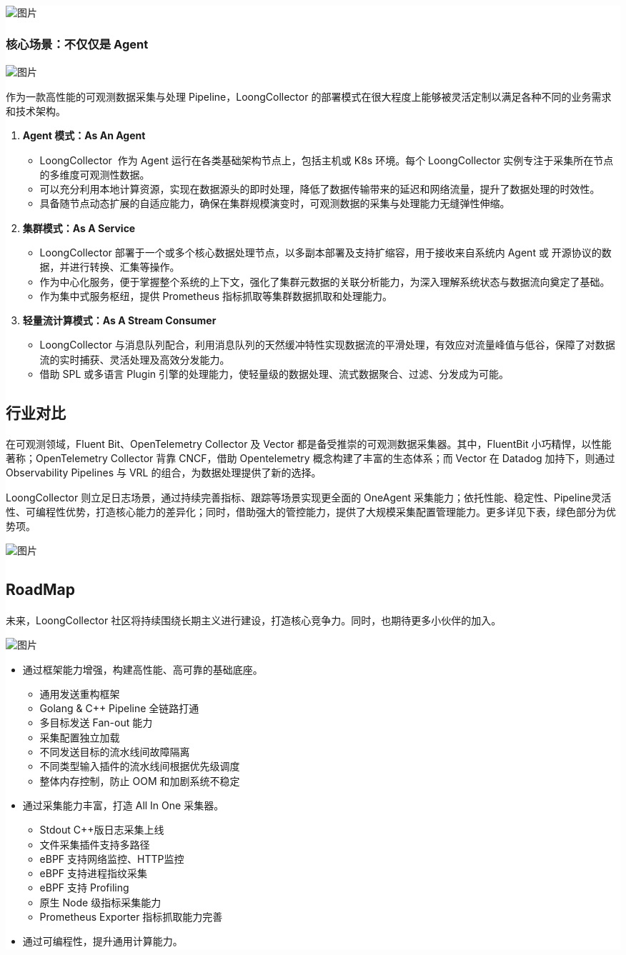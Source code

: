 ![图片](/images/jueJin/6de061a201e541a.png)

### 核心场景：不仅仅是 Agent

![图片](/images/jueJin/f23a3bf94f6c4a1.png)

作为一款高性能的可观测数据采集与处理 Pipeline，LoongCollector 的部署模式在很大程度上能够被灵活定制以满足各种不同的业务需求和技术架构。

1.  **Agent 模式：As An Agent**
    
    *   LoongCollector  作为 Agent 运行在各类基础架构节点上，包括主机或 K8s 环境。每个 LoongCollector 实例专注于采集所在节点的多维度可观测性数据。
    *   可以充分利用本地计算资源，实现在数据源头的即时处理，降低了数据传输带来的延迟和网络流量，提升了数据处理的时效性。
    *   具备随节点动态扩展的自适应能力，确保在集群规模演变时，可观测数据的采集与处理能力无缝弹性伸缩。
2.  **集群模式：As A Service**
    
    *   LoongCollector 部署于一个或多个核心数据处理节点，以多副本部署及支持扩缩容，用于接收来自系统内 Agent 或 开源协议的数据，并进行转换、汇集等操作。
    *   作为中心化服务，便于掌握整个系统的上下文，强化了集群元数据的关联分析能力，为深入理解系统状态与数据流向奠定了基础。
    *   作为集中式服务枢纽，提供 Prometheus 指标抓取等集群数据抓取和处理能力。
3.  **轻量流计算模式：As A Stream Consumer**
    
    *   LoongCollector 与消息队列配合，利用消息队列的天然缓冲特性实现数据流的平滑处理，有效应对流量峰值与低谷，保障了对数据流的实时捕获、灵活处理及高效分发能力。
    *   借助 SPL 或多语言 Plugin 引擎的处理能力，使轻量级的数据处理、流式数据聚合、过滤、分发成为可能。

行业对比
----

在可观测领域，Fluent Bit、OpenTelemetry Collector 及 Vector 都是备受推崇的可观测数据采集器。其中，FluentBit 小巧精悍，以性能著称；OpenTelemetry Collector 背靠 CNCF，借助 Opentelemetry 概念构建了丰富的生态体系；而 Vector 在 Datadog 加持下，则通过 Observability Pipelines 与 VRL 的组合，为数据处理提供了新的选择。

LoongCollector 则立足日志场景，通过持续完善指标、跟踪等场景实现更全面的 OneAgent 采集能力；依托性能、稳定性、Pipeline灵活性、可编程性优势，打造核心能力的差异化；同时，借助强大的管控能力，提供了大规模采集配置管理能力。更多详见下表，绿色部分为优势项。

![图片](/images/jueJin/2c110312035f422.png)

RoadMap
-------

未来，LoongCollector 社区将持续围绕长期主义进行建设，打造核心竞争力。同时，也期待更多小伙伴的加入。

![图片](/images/jueJin/16cba3d12bea465.png)

*   通过框架能力增强，构建高性能、高可靠的基础底座。
    
    *   通用发送重构框架
    *   Golang & C++ Pipeline 全链路打通
    *   多目标发送 Fan-out 能力
    *   采集配置独立加载
    *   不同发送目标的流水线间故障隔离
    *   不同类型输入插件的流水线间根据优先级调度
    *   整体内存控制，防止 OOM 和加剧系统不稳定
*   通过采集能力丰富，打造 All In One 采集器。
    
    *   Stdout C++版日志采集上线
    *   文件采集插件支持多路径
    *   eBPF 支持网络监控、HTTP监控
    *   eBPF 支持进程指纹采集
    *   eBPF 支持 Profiling
    *   原生 Node 级指标采集能力
    *   Prometheus Exporter 指标抓取能力完善
*   通过可编程性，提升通用计算能力。
    